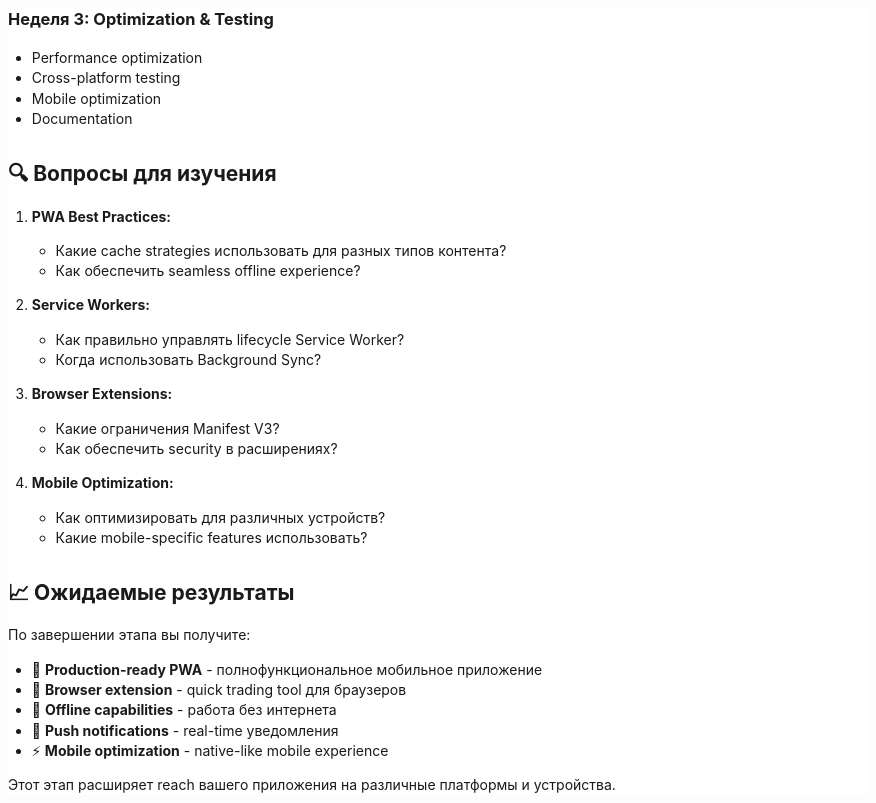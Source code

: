 ### Неделя 3: Optimization & Testing

- Performance optimization
- Cross-platform testing
- Mobile optimization
- Documentation

## 🔍 Вопросы для изучения

1. **PWA Best Practices:**

   - Какие cache strategies использовать для разных типов контента?
   - Как обеспечить seamless offline experience?

2. **Service Workers:**

   - Как правильно управлять lifecycle Service Worker?
   - Когда использовать Background Sync?

3. **Browser Extensions:**

   - Какие ограничения Manifest V3?
   - Как обеспечить security в расширениях?

4. **Mobile Optimization:**
   - Как оптимизировать для различных устройств?
   - Какие mobile-specific features использовать?

## 📈 Ожидаемые результаты

По завершении этапа вы получите:

- 📱 **Production-ready PWA** - полнофункциональное мобильное приложение
- 🔌 **Browser extension** - quick trading tool для браузеров
- 📡 **Offline capabilities** - работа без интернета
- 🔔 **Push notifications** - real-time уведомления
- ⚡ **Mobile optimization** - native-like mobile experience

Этот этап расширяет reach вашего приложения на различные платформы и устройства.

